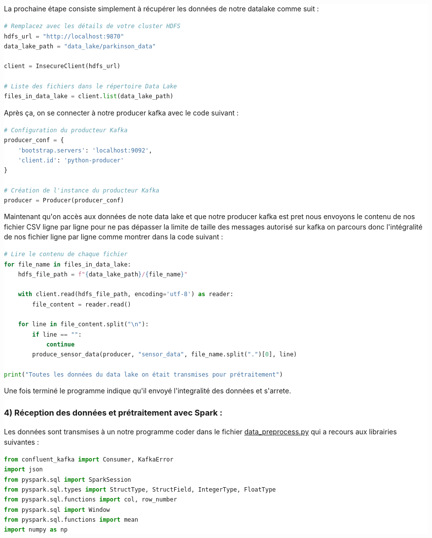 La prochaine étape consiste simplement à récupérer les données de notre datalake comme suit :

```python
# Remplacez avec les détails de votre cluster HDFS
hdfs_url = "http://localhost:9870"
data_lake_path = "data_lake/parkinson_data"

client = InsecureClient(hdfs_url)

# Liste des fichiers dans le répertoire Data Lake
files_in_data_lake = client.list(data_lake_path)
```

Après ça, on se connecter à notre producer kafka avec le code suivant :

```python
# Configuration du producteur Kafka
producer_conf = {
    'bootstrap.servers': 'localhost:9092',
    'client.id': 'python-producer'
}

# Création de l'instance du producteur Kafka
producer = Producer(producer_conf)
```

Maintenant qu'on accès aux données de note data lake et que notre producer kafka est pret nous envoyons le contenu de nos fichier CSV ligne par ligne pour ne pas dépasser la limite de taille des messages autorisé sur kafka on parcours donc l'intégralité de nos fichier ligne par ligne comme montrer dans la code suivant :

```python
# Lire le contenu de chaque fichier
for file_name in files_in_data_lake:
    hdfs_file_path = f"{data_lake_path}/{file_name}"
    
    with client.read(hdfs_file_path, encoding='utf-8') as reader:
        file_content = reader.read()
    
    for line in file_content.split("\n"):
        if line == "":
            continue
        produce_sensor_data(producer, "sensor_data", file_name.split(".")[0], line)

print("Toutes les données du data lake on était transmises pour prétraitement")
```

Une fois terminé le programme indique qu'il envoyé l'integralité des données et s'arrete.

### 4) Réception des données et prétraitement avec Spark :

Les données sont transmises à un notre programme coder dans le fichier [data_preprocess.py](https://github.com/IliesChibane/Projet-IoT-Cloud-BigData/blob/main/data_preprocess.py) qui a recours aux librairies suivantes :

```python
from confluent_kafka import Consumer, KafkaError
import json
from pyspark.sql import SparkSession
from pyspark.sql.types import StructType, StructField, IntegerType, FloatType
from pyspark.sql.functions import col, row_number
from pyspark.sql import Window
from pyspark.sql.functions import mean
import numpy as np
```
